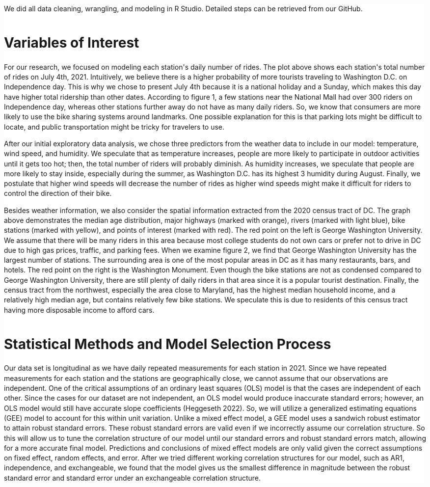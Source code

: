 We did all data cleaning, wrangling, and modeling in R Studio. Detailed steps can be retrieved from our GitHub.

# Variables of Interest

For our research, we focused on modeling each station's daily number of rides. The plot above shows each station's total number of rides on July 4th, 2021. Intuitively, we believe there is a higher probability of more tourists traveling to Washington D.C. on Independence day. This is why we chose to present July 4th because it is a national holiday and a Sunday, which makes this day have higher total ridership than other dates. According to figure 1, a few stations near the National Mall had over 300 riders on Independence day, whereas other stations further away do not have as many daily riders. So, we know that consumers are more likely to use the bike sharing systems around landmarks. One possible explanation for this is that parking lots might be difficult to locate, and public transportation might be tricky for travelers to use.

After our initial exploratory data analysis, we chose three predictors from the weather data to include in our model: temperature, wind speed, and humidity. We speculate that as temperature increases, people are more likely to participate in outdoor activities until it gets too hot; then, the total number of riders will probably diminish. As humidity increases, we speculate that people are more likely to stay inside, especially during the summer, as Washington D.C. has its highest 3 humidity during August. Finally, we postulate that higher wind speeds will decrease the number of rides as higher wind speeds might make it difficult for riders to control the direction of their bike.

Besides weather information, we also consider the spatial information extracted from the 2020 census tract of DC. The graph above demonstrates the median age distribution, major highways (marked with orange), rivers (marked with light blue), bike stations (marked with yellow), and points of interest (marked with red). The red point on the left is George Washington University. We assume that there will be many riders in this area because most college students do not own cars or prefer not to drive in DC due to high gas prices, traffic, and parking fees. When we examine figure 2, we find that George Washington University has the largest number of stations. The surrounding area is one of the most popular areas in DC as it has many restaurants, bars, and hotels. The red point on the right is the Washington Monument. Even though the bike stations are not as condensed compared to George Washington University, there are still plenty of daily riders in that area since it is a popular tourist destination. Finally, the census tract from the northwest, especially the area close to Maryland, has the highest median household income, and a relatively high median age, but contains relatively few bike stations. We speculate this is due to residents of this census tract having more disposable income to afford cars.

# Statistical Methods and Model Selection Process

Our data set is longitudinal as we have daily repeated measurements for each station in 2021. Since we have repeated measurements for each station and the stations are geographically close, we cannot assume that our observations are independent. One of the critical assumptions of an ordinary least squares (OLS) model is that the cases are independent of each other. Since the cases for our dataset are not independent, an OLS model would produce inaccurate standard errors; however, an OLS model would still have accurate slope coefficients (Heggeseth 2022). So, we will utilize a generalized estimating equations (GEE) model to account for this within unit variation. Unlike a mixed effect model, a GEE model uses a sandwich robust estimator to attain robust standard errors. These robust standard errors are valid even if we incorrectly assume our correlation structure. So this will allow us to tune the correlation structure of our model until our standard errors and robust standard errors match, allowing for a more accurate final model. Predictions and conclusions of mixed effect models are only valid given the correct assumptions on fixed effect, random effects, and error. After we tried different working correlation structures for our model, such as AR1, independence, and exchangeable, we found that the model gives us the smallest difference in magnitude between the robust standard error and standard error under an exchangeable correlation structure.
